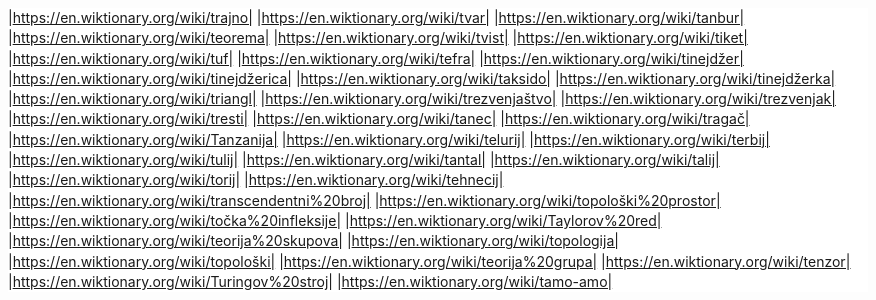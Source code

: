 |https://en.wiktionary.org/wiki/trajno|
|https://en.wiktionary.org/wiki/tvar|
|https://en.wiktionary.org/wiki/tanbur|
|https://en.wiktionary.org/wiki/teorema|
|https://en.wiktionary.org/wiki/tvist|
|https://en.wiktionary.org/wiki/tiket|
|https://en.wiktionary.org/wiki/tuf|
|https://en.wiktionary.org/wiki/tefra|
|https://en.wiktionary.org/wiki/tinejdžer|
|https://en.wiktionary.org/wiki/tinejdžerica|
|https://en.wiktionary.org/wiki/taksido|
|https://en.wiktionary.org/wiki/tinejdžerka|
|https://en.wiktionary.org/wiki/triangl|
|https://en.wiktionary.org/wiki/trezvenjaštvo|
|https://en.wiktionary.org/wiki/trezvenjak|
|https://en.wiktionary.org/wiki/tresti|
|https://en.wiktionary.org/wiki/tanec|
|https://en.wiktionary.org/wiki/tragač|
|https://en.wiktionary.org/wiki/Tanzanija|
|https://en.wiktionary.org/wiki/telurij|
|https://en.wiktionary.org/wiki/terbij|
|https://en.wiktionary.org/wiki/tulij|
|https://en.wiktionary.org/wiki/tantal|
|https://en.wiktionary.org/wiki/talij|
|https://en.wiktionary.org/wiki/torij|
|https://en.wiktionary.org/wiki/tehnecij|
|https://en.wiktionary.org/wiki/transcendentni%20broj|
|https://en.wiktionary.org/wiki/topološki%20prostor|
|https://en.wiktionary.org/wiki/točka%20infleksije|
|https://en.wiktionary.org/wiki/Taylorov%20red|
|https://en.wiktionary.org/wiki/teorija%20skupova|
|https://en.wiktionary.org/wiki/topologija|
|https://en.wiktionary.org/wiki/topološki|
|https://en.wiktionary.org/wiki/teorija%20grupa|
|https://en.wiktionary.org/wiki/tenzor|
|https://en.wiktionary.org/wiki/Turingov%20stroj|
|https://en.wiktionary.org/wiki/tamo-amo|